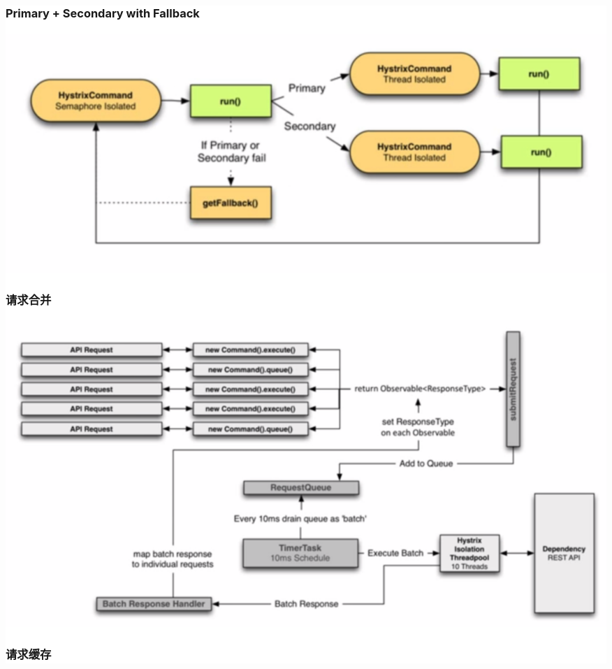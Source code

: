 ### Primary + Secondary with Fallback
![](./assets/hystrix1/11.png)

### 请求合并
![](./assets/hystrix1/12.png)

### 请求缓存